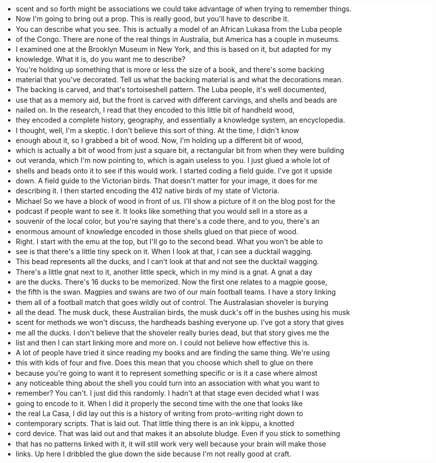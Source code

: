 *  scent and so forth might be associations we could take advantage of when trying to remember things.
*  Now I'm going to bring out a prop. This is really good, but you'll have to describe it.
*  You can describe what you see. This is actually a model of an African Lukasa from the Luba people
*  of the Congo. There are none of the real things in Australia, but America has a couple in museums.
*  I examined one at the Brooklyn Museum in New York, and this is based on it, but adapted for my
*  knowledge. What it is, do you want me to describe?
*  You're holding up something that is more or less the size of a book, and there's some backing
*  material that you've decorated. Tell us what the backing material is and what the decorations mean.
*  The backing is carved, and that's tortoiseshell pattern. The Luba people, it's well documented,
*  use that as a memory aid, but the front is carved with different carvings, and shells and beads are
*  nailed on. In the research, I read that they encoded to this little bit of handheld wood,
*  they encoded a complete history, geography, and essentially a knowledge system, an encyclopedia.
*  I thought, well, I'm a skeptic. I don't believe this sort of thing. At the time, I didn't know
*  enough about it, so I grabbed a bit of wood. Now, I'm holding up a different bit of wood,
*  which is actually a bit of wood from just a square bit, a rectangular bit from when they were building
*  out veranda, which I'm now pointing to, which is again useless to you. I just glued a whole lot of
*  shells and beads onto it to see if this would work. I started coding a field guide. I've got it upside
*  down. A field guide to the Victorian birds. That doesn't matter for your image, it does for me
*  describing it. I then started encoding the 412 native birds of my state of Victoria.
*  Michael So we have a block of wood in front of us. I'll show a picture of it on the blog post for the
*  podcast if people want to see it. It looks like something that you would sell in a store as a
*  souvenir of the local color, but you're saying that there's a code there, and to you, there's an
*  enormous amount of knowledge encoded in those shells glued on that piece of wood.
*  Right. I start with the emu at the top, but I'll go to the second bead. What you won't be able to
*  see is that there's a little tiny speck on it. When I look at that, I can see a ducktail wagging.
*  This bead represents all the ducks, and I can't look at that and not see the ducktail wagging.
*  There's a little gnat next to it, another little speck, which in my mind is a gnat. A gnat a day
*  are the ducks. There's 16 ducks to be memorized. Now the first one relates to a magpie goose,
*  the fifth is the swan. Magpies and swans are two of our main football teams. I have a story linking
*  them all of a football match that goes wildly out of control. The Australasian shoveler is burying
*  all the dead. The musk duck, these Australian birds, the musk duck's off in the bushes using his musk
*  scent for methods we won't discuss, the hardheads bashing everyone up. I've got a story that gives
*  me all the ducks. I don't believe that the shoveler really buries dead, but that story gives me the
*  list and then I can start linking more and more on. I could not believe how effective this is.
*  A lot of people have tried it since reading my books and are finding the same thing. We're using
*  this with kids of four and five. Does this mean that you choose which shell to glue on there
*  because you're going to want it to represent something specific or is it a case where almost
*  any noticeable thing about the shell you could turn into an association with what you want to
*  remember? You can't. I just did this randomly. I hadn't at that stage even decided what I was
*  going to encode to it. When I did it properly the second time with the one that looks like
*  the real La Casa, I did lay out this is a history of writing from proto-writing right down to
*  contemporary scripts. That is laid out. That little thing there is an ink kippu, a knotted
*  cord device. That was laid out and that makes it an absolute bludge. Even if you stick to something
*  that has no patterns linked with it, it will still work very well because your brain will make those
*  links. Up here I dribbled the glue down the side because I'm not really good at craft.